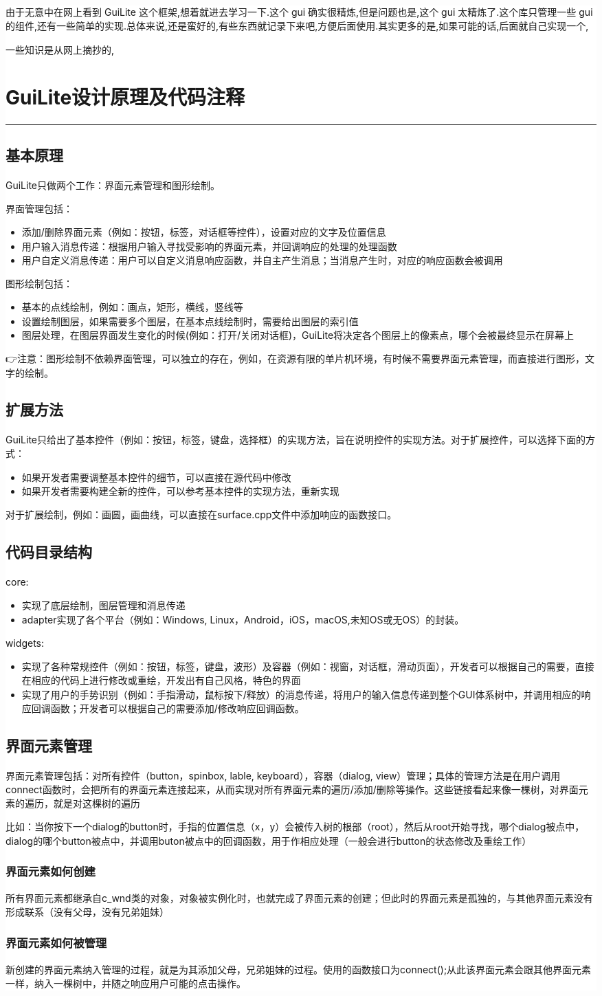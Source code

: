 由于无意中在网上看到 GuiLite 这个框架,想着就进去学习一下.这个 gui 确实很精炼,但是问题也是,这个 gui 太精炼了.这个库只管理一些 gui 的组件,还有一些简单的实现.总体来说,还是蛮好的,有些东西就记录下来吧,方便后面使用.其实更多的是,如果可能的话,后面就自己实现一个,

一些知识是从网上摘抄的,

# GuiLite设计原理及代码注释
***
## 基本原理
GuiLite只做两个工作：界面元素管理和图形绘制。

界面管理包括：
- 添加/删除界面元素（例如：按钮，标签，对话框等控件），设置对应的文字及位置信息
- 用户输入消息传递：根据用户输入寻找受影响的界面元素，并回调响应的处理的处理函数
- 用户自定义消息传递：用户可以自定义消息响应函数，并自主产生消息；当消息产生时，对应的响应函数会被调用

图形绘制包括：
- 基本的点线绘制，例如：画点，矩形，横线，竖线等
- 设置绘制图层，如果需要多个图层，在基本点线绘制时，需要给出图层的索引值
- 图层处理，在图层界面发生变化的时候(例如：打开/关闭对话框)，GuiLite将决定各个图层上的像素点，哪个会被最终显示在屏幕上

👉注意：图形绘制不依赖界面管理，可以独立的存在，例如，在资源有限的单片机环境，有时候不需要界面元素管理，而直接进行图形，文字的绘制。

## 扩展方法
GuiLite只给出了基本控件（例如：按钮，标签，键盘，选择框）的实现方法，旨在说明控件的实现方法。对于扩展控件，可以选择下面的方式：
- 如果开发者需要调整基本控件的细节，可以直接在源代码中修改
- 如果开发者需要构建全新的控件，可以参考基本控件的实现方法，重新实现

对于扩展绘制，例如：画圆，画曲线，可以直接在surface.cpp文件中添加响应的函数接口。

## 代码目录结构
core: 
- 实现了底层绘制，图层管理和消息传递
- adapter实现了各个平台（例如：Windows, Linux，Android，iOS，macOS,未知OS或无OS）的封装。

widgets: 
- 实现了各种常规控件（例如：按钮，标签，键盘，波形）及容器（例如：视窗，对话框，滑动页面），开发者可以根据自己的需要，直接在相应的代码上进行修改或重绘，开发出有自己风格，特色的界面
- 实现了用户的手势识别（例如：手指滑动，鼠标按下/释放）的消息传递，将用户的输入信息传递到整个GUI体系树中，并调用相应的响应回调函数；开发者可以根据自己的需要添加/修改响应回调函数。

## 界面元素管理
界面元素管理包括：对所有控件（button，spinbox, lable, keyboard），容器（dialog, view）管理；具体的管理方法是在用户调用connect函数时，会把所有的界面元素连接起来，从而实现对所有界面元素的遍历/添加/删除等操作。这些链接看起来像一棵树，对界面元素的遍历，就是对这棵树的遍历

比如：当你按下一个dialog的button时，手指的位置信息（x，y）会被传入树的根部（root），然后从root开始寻找，哪个dialog被点中，dialog的哪个button被点中，并调用buton被点中的回调函数，用于作相应处理（一般会进行button的状态修改及重绘工作）

### 界面元素如何创建
所有界面元素都继承自c_wnd类的对象，对象被实例化时，也就完成了界面元素的创建；但此时的界面元素是孤独的，与其他界面元素没有形成联系（没有父母，没有兄弟姐妹）

### 界面元素如何被管理
新创建的界面元素纳入管理的过程，就是为其添加父母，兄弟姐妹的过程。使用的函数接口为connect();从此该界面元素会跟其他界面元素一样，纳入一棵树中，并随之响应用户可能的点击操作。
